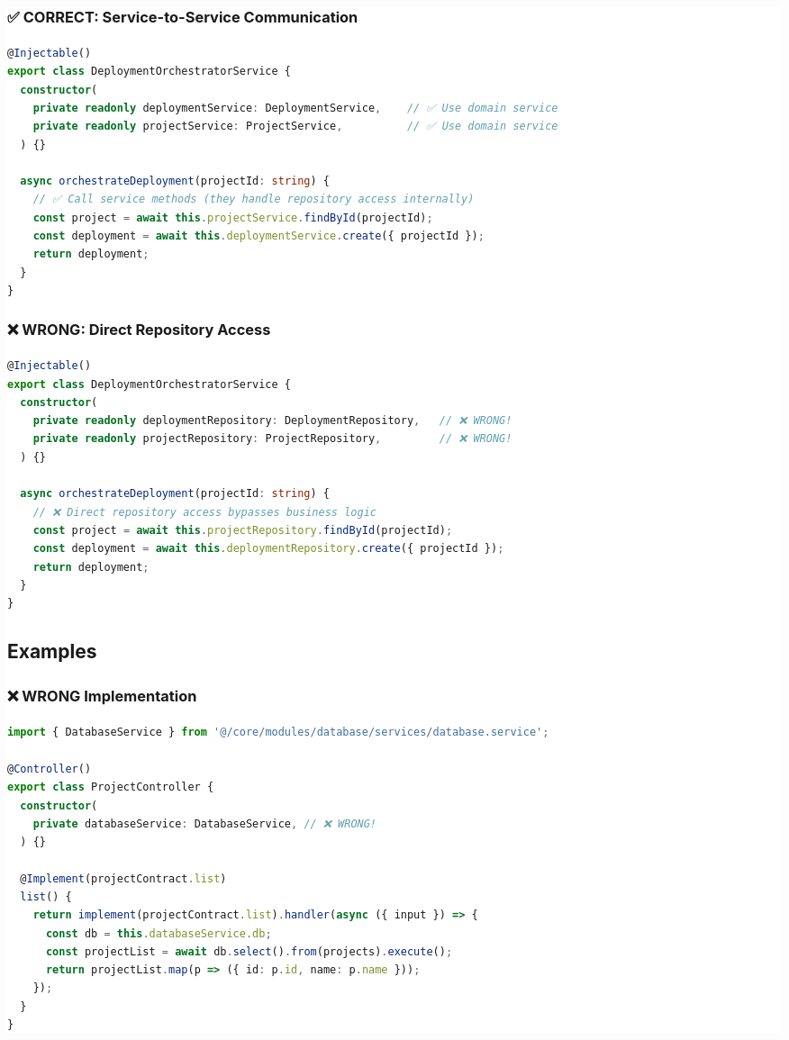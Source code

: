 ### ✅ CORRECT: Service-to-Service Communication

```typescript
@Injectable()
export class DeploymentOrchestratorService {
  constructor(
    private readonly deploymentService: DeploymentService,    // ✅ Use domain service
    private readonly projectService: ProjectService,          // ✅ Use domain service
  ) {}

  async orchestrateDeployment(projectId: string) {
    // ✅ Call service methods (they handle repository access internally)
    const project = await this.projectService.findById(projectId);
    const deployment = await this.deploymentService.create({ projectId });
    return deployment;
  }
}
```

### ❌ WRONG: Direct Repository Access

```typescript
@Injectable()
export class DeploymentOrchestratorService {
  constructor(
    private readonly deploymentRepository: DeploymentRepository,   // ❌ WRONG!
    private readonly projectRepository: ProjectRepository,         // ❌ WRONG!
  ) {}

  async orchestrateDeployment(projectId: string) {
    // ❌ Direct repository access bypasses business logic
    const project = await this.projectRepository.findById(projectId);
    const deployment = await this.deploymentRepository.create({ projectId });
    return deployment;
  }
}
```

## Examples

### ❌ WRONG Implementation

```typescript
import { DatabaseService } from '@/core/modules/database/services/database.service';

@Controller()
export class ProjectController {
  constructor(
    private databaseService: DatabaseService, // ❌ WRONG!
  ) {}

  @Implement(projectContract.list)
  list() {
    return implement(projectContract.list).handler(async ({ input }) => {
      const db = this.databaseService.db;
      const projectList = await db.select().from(projects).execute();
      return projectList.map(p => ({ id: p.id, name: p.name }));
    });
  }
}
```
